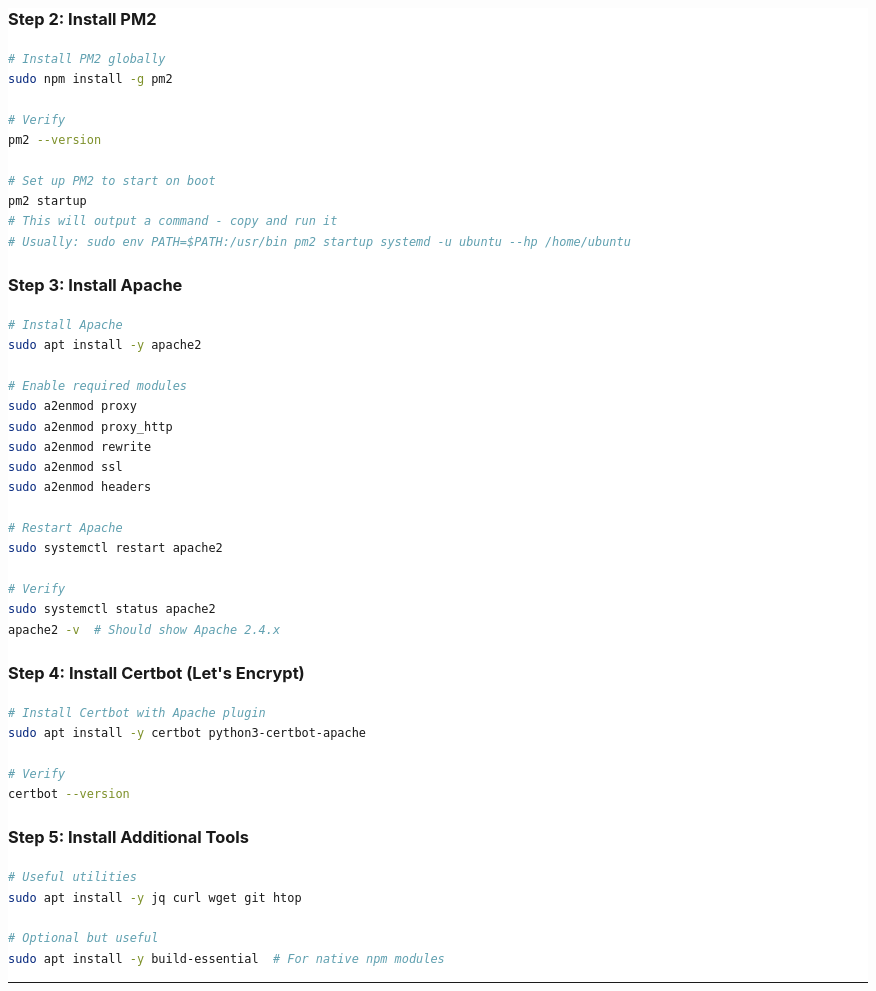 ### Step 2: Install PM2

```bash
# Install PM2 globally
sudo npm install -g pm2

# Verify
pm2 --version

# Set up PM2 to start on boot
pm2 startup
# This will output a command - copy and run it
# Usually: sudo env PATH=$PATH:/usr/bin pm2 startup systemd -u ubuntu --hp /home/ubuntu
```

### Step 3: Install Apache

```bash
# Install Apache
sudo apt install -y apache2

# Enable required modules
sudo a2enmod proxy
sudo a2enmod proxy_http
sudo a2enmod rewrite
sudo a2enmod ssl
sudo a2enmod headers

# Restart Apache
sudo systemctl restart apache2

# Verify
sudo systemctl status apache2
apache2 -v  # Should show Apache 2.4.x
```

### Step 4: Install Certbot (Let's Encrypt)

```bash
# Install Certbot with Apache plugin
sudo apt install -y certbot python3-certbot-apache

# Verify
certbot --version
```

### Step 5: Install Additional Tools

```bash
# Useful utilities
sudo apt install -y jq curl wget git htop

# Optional but useful
sudo apt install -y build-essential  # For native npm modules
```

---